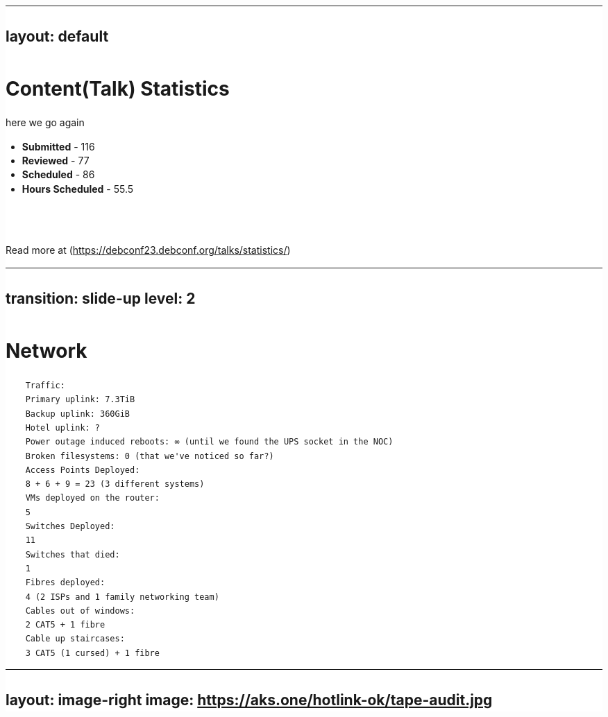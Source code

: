 

---
layout: default
---

# Content(Talk) Statistics

here we go again

- **Submitted**	- 116
- **Reviewed** - 77	
- **Scheduled** - 86	
- **Hours Scheduled**	- 55.5


<br>
<br>

Read more at (https://debconf23.debconf.org/talks/statistics/)


---
transition: slide-up
level: 2
---

# Network
        Traffic:
        Primary uplink: 7.3TiB 
        Backup uplink: 360GiB
        Hotel uplink: ?
        Power outage induced reboots: ∞ (until we found the UPS socket in the NOC)
        Broken filesystems: 0 (that we've noticed so far?)
        Access Points Deployed:
        8 + 6 + 9 = 23 (3 different systems)
        VMs deployed on the router:
        5
        Switches Deployed:
        11
        Switches that died:
        1
        Fibres deployed:
        4 (2 ISPs and 1 family networking team)
        Cables out of windows:
        2 CAT5 + 1 fibre
        Cable up staircases:
        3 CAT5 (1 cursed) + 1 fibre


---
layout: image-right
image: https://aks.one/hotlink-ok/tape-audit.jpg
---
